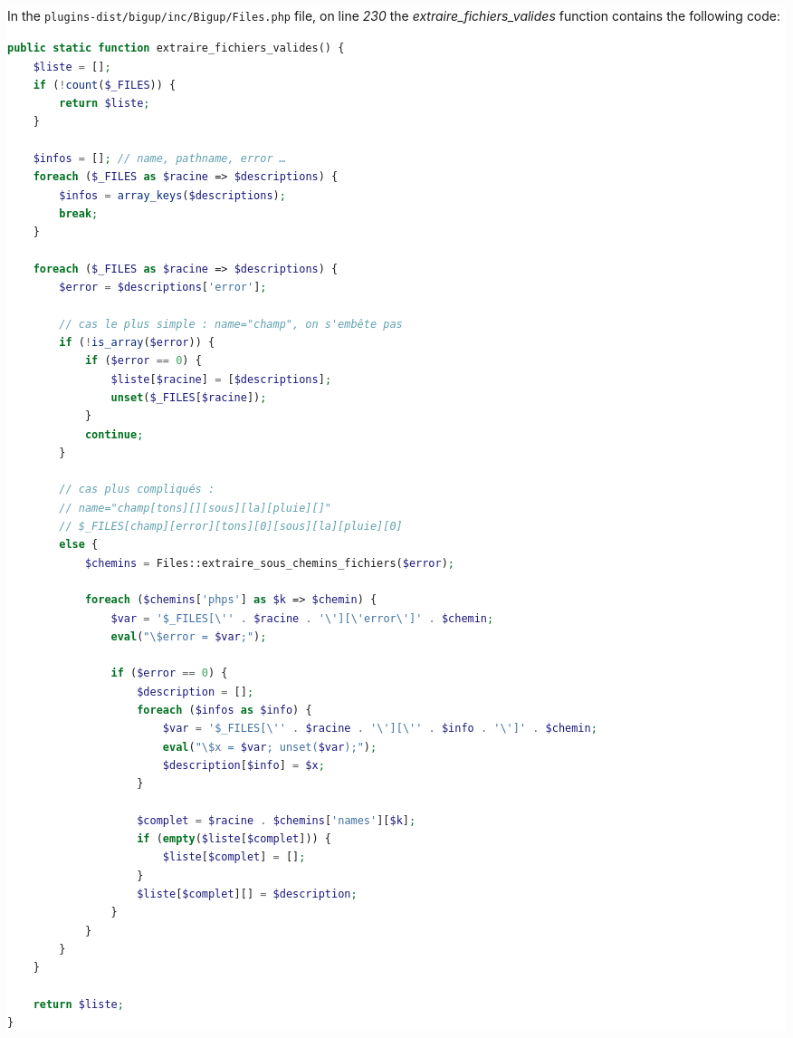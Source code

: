 In the `plugins-dist/bigup/inc/Bigup/Files.php` file, on line *230* the *extraire_fichiers_valides* function contains the following code:

```php
public static function extraire_fichiers_valides() {
    $liste = [];
    if (!count($_FILES)) {
        return $liste;
    }

    $infos = []; // name, pathname, error …
    foreach ($_FILES as $racine => $descriptions) {
        $infos = array_keys($descriptions);
        break;
    }

    foreach ($_FILES as $racine => $descriptions) {
        $error = $descriptions['error'];

        // cas le plus simple : name="champ", on s'embête pas
        if (!is_array($error)) {
            if ($error == 0) {
                $liste[$racine] = [$descriptions];
                unset($_FILES[$racine]);
            }
            continue;
        }

        // cas plus compliqués :
        // name="champ[tons][][sous][la][pluie][]"
        // $_FILES[champ][error][tons][0][sous][la][pluie][0]
        else {
            $chemins = Files::extraire_sous_chemins_fichiers($error);

            foreach ($chemins['phps'] as $k => $chemin) {
                $var = '$_FILES[\'' . $racine . '\'][\'error\']' . $chemin;
                eval("\$error = $var;");

                if ($error == 0) {
                    $description = [];
                    foreach ($infos as $info) {
                        $var = '$_FILES[\'' . $racine . '\'][\'' . $info . '\']' . $chemin;
                        eval("\$x = $var; unset($var);");
                        $description[$info] = $x;
                    }

                    $complet = $racine . $chemins['names'][$k];
                    if (empty($liste[$complet])) {
                        $liste[$complet] = [];
                    }
                    $liste[$complet][] = $description;
                }
            }
        }
    }

    return $liste;
}
```

